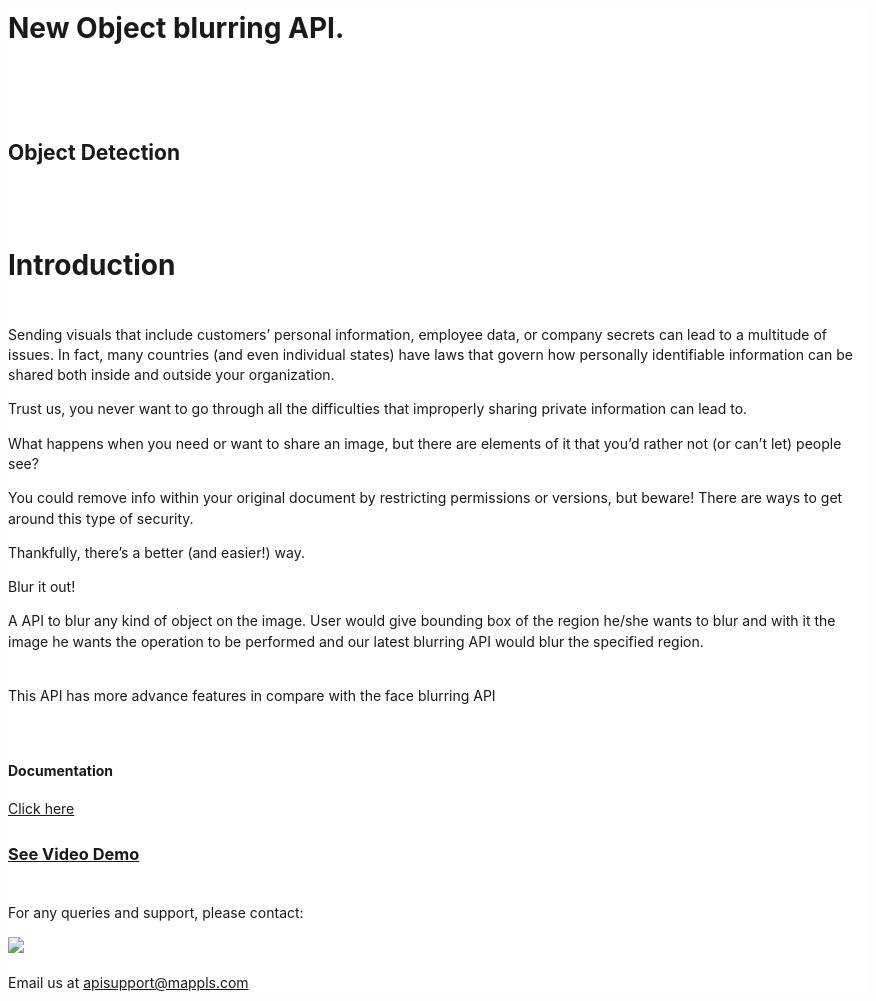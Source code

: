 
# New Object blurring API.

<br>
<br>

## Object Detection
<br>

# Introduction
<br>
Sending visuals that include customers’ personal information, employee data, or company secrets can lead to a multitude of issues. In fact, many countries (and even individual states) have laws that govern how personally identifiable information can be shared both inside and outside your organization.

Trust us, you never want to go through all the difficulties that improperly sharing private information can lead to.

What happens when you need or want to share an image, but there are elements of it that you’d rather not (or can’t let) people see?

You could remove info within your original document by restricting permissions or versions, but beware! There are ways to get around this type of security.

Thankfully, there’s a better (and easier!) way.

Blur it out!

A API to blur any kind of object on the image. User would give bounding box of the region he/she wants to blur and with it the image he wants the operation to be performed and our latest blurring  API would blur the specified region. 
<br>
<br>

This API has more advance features  in compare with the face blurring API
<br>

<br>



#### Documentation
[Click here](https://mapmyindia.github.io/mappls-ai-apis/mgis-apis.html?urls.primaryName=Face%20Detection%20API%20%3E%20AI%2FML%20API)


### [See Video Demo](https://www.mapmyindia.com/api/mgis-api/images/mgis/data-operation.mp4)
<br>
For any queries and support, please contact: 

[<img src="https://about.mappls.com/images/mappls-logo.svg" height="40"/> </p>](https://about.mappls.com/api/)
Email us at [apisupport@mappls.com](mailto:apisupport@mappls.com)
